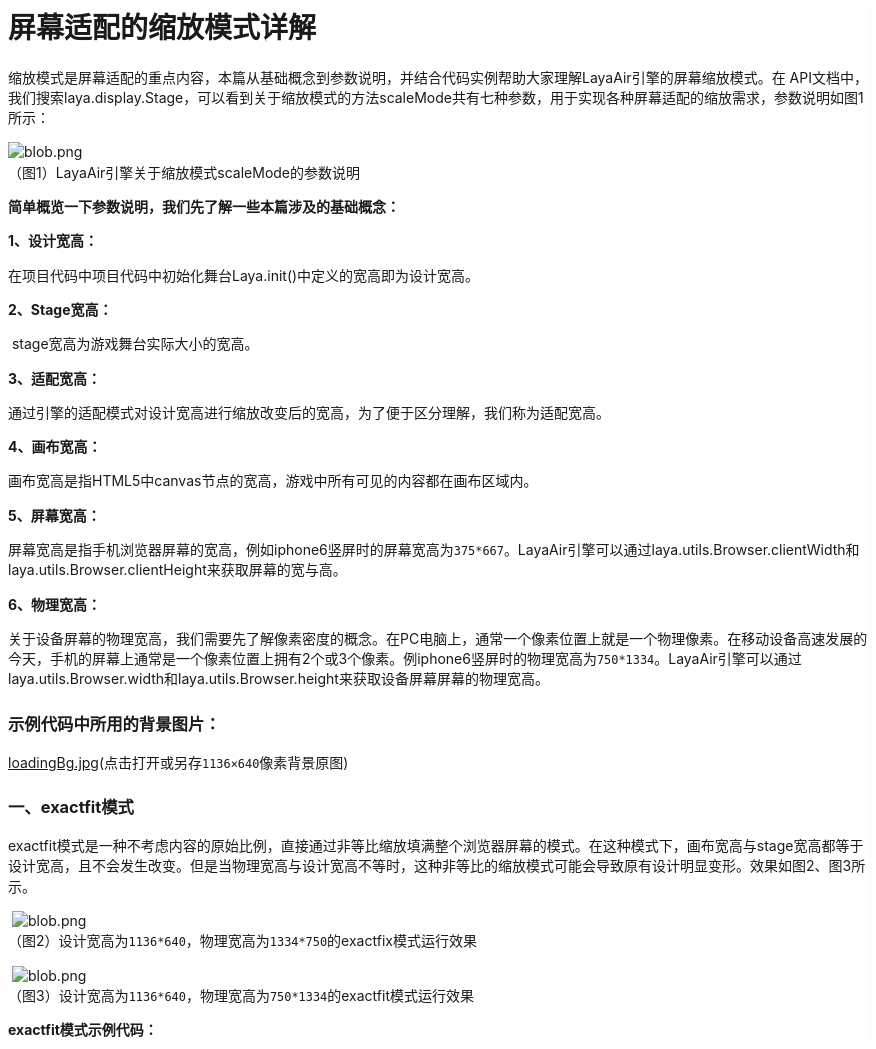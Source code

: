 # 屏幕适配的缩放模式详解



​         缩放模式是屏幕适配的重点内容，本篇从基础概念到参数说明，并结合代码实例帮助大家理解LayaAir引擎的屏幕缩放模式。在 API文档中，我们搜索laya.display.Stage，可以看到关于缩放模式的方法scaleMode共有七种参数，用于实现各种屏幕适配的缩放需求，参数说明如图1所示：

  ![blob.png](img/1.png)<br/>
​        （图1）LayaAir引擎关于缩放模式scaleMode的参数说明



**简单概览一下参数说明，我们先了解一些本篇涉及的基础概念：**

**1、设计宽高：** 

​        在项目代码中项目代码中初始化舞台Laya.init()中定义的宽高即为设计宽高。

**2、Stage宽高：**

​        stage宽高为游戏舞台实际大小的宽高。

**3、适配宽高：**

​       通过引擎的适配模式对设计宽高进行缩放改变后的宽高，为了便于区分理解，我们称为适配宽高。

**4、画布宽高：**

​        画布宽高是指HTML5中canvas节点的宽高，游戏中所有可见的内容都在画布区域内。

**5、屏幕宽高：**

​        屏幕宽高是指手机浏览器屏幕的宽高，例如iphone6竖屏时的屏幕宽高为`375*667`。LayaAir引擎可以通过laya.utils.Browser.clientWidth和laya.utils.Browser.clientHeight来获取屏幕的宽与高。

**6、物理宽高：**

​        关于设备屏幕的物理宽高，我们需要先了解像素密度的概念。在PC电脑上，通常一个像素位置上就是一个物理像素。在移动设备高速发展的今天，手机的屏幕上通常是一个像素位置上拥有2个或3个像素。例iphone6竖屏时的物理宽高为`750*1334`。LayaAir引擎可以通过laya.utils.Browser.width和laya.utils.Browser.height来获取设备屏幕屏幕的物理宽高。

### 示例代码中所用的背景图片：

[loadingBg.jpg](http://ldc.layabox.com/uploadfile/file/20170223/1487816895380055.jpg)(点击打开或另存`1136×640`像素背景原图)

### 一、exactfit模式

​        exactfit模式是一种不考虑内容的原始比例，直接通过非等比缩放填满整个浏览器屏幕的模式。在这种模式下，画布宽高与stage宽高都等于设计宽高，且不会发生改变。但是当物理宽高与设计宽高不等时，这种非等比的缩放模式可能会导致原有设计明显变形。效果如图2、图3所示。

​        ![blob.png](img/2.png)<br/>
​        （图2）设计宽高为`1136*640`，物理宽高为`1334*750`的exactfix模式运行效果

​        ![blob.png](img/3.png)<br/>
​        （图3）设计宽高为`1136*640`，物理宽高为`750*1334`的exactfit模式运行效果



**exactfit模式示例代码：**
